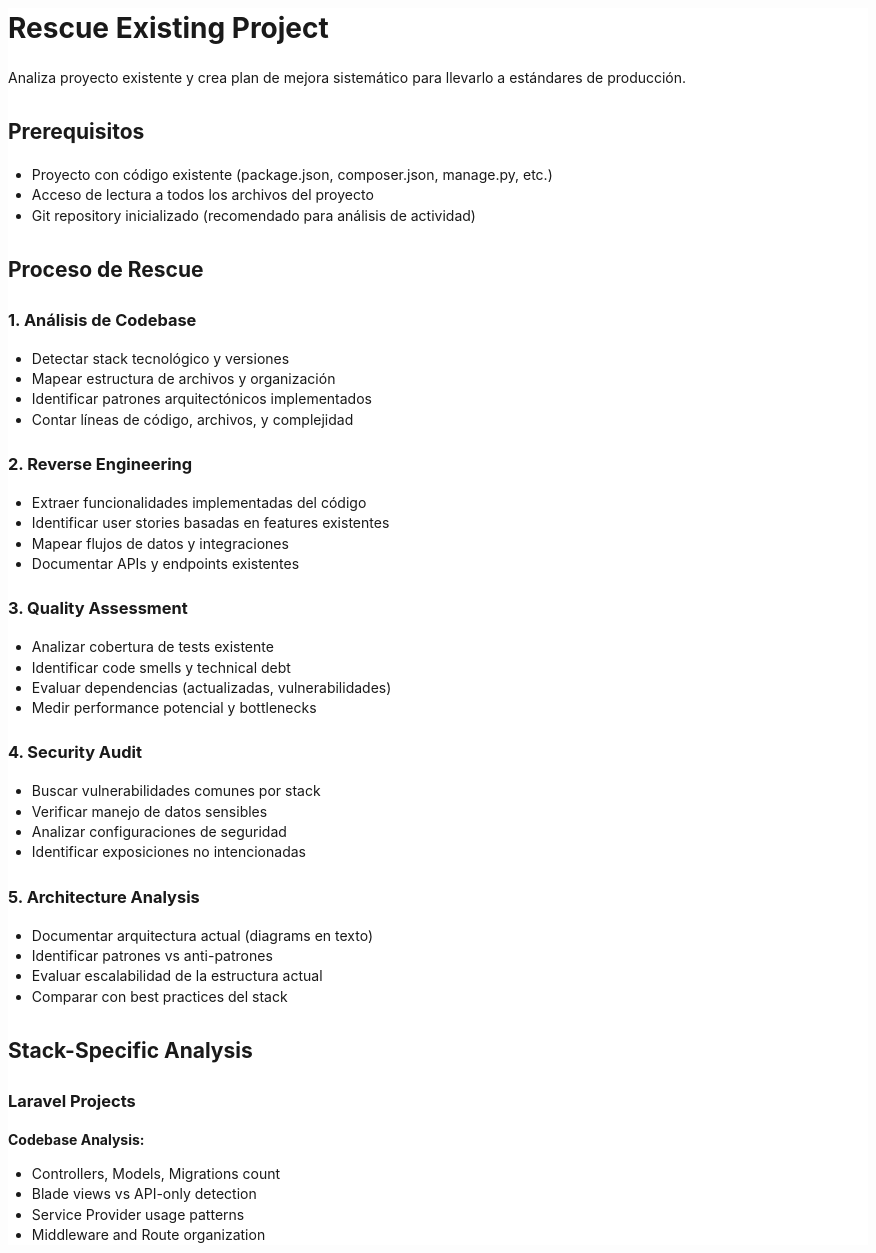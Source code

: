 # Rescue Existing Project

Analiza proyecto existente y crea plan de mejora sistemático para llevarlo a estándares de producción.

## Prerequisitos
- Proyecto con código existente (package.json, composer.json, manage.py, etc.)
- Acceso de lectura a todos los archivos del proyecto
- Git repository inicializado (recomendado para análisis de actividad)

## Proceso de Rescue

### 1. **Análisis de Codebase**
- Detectar stack tecnológico y versiones
- Mapear estructura de archivos y organización
- Identificar patrones arquitectónicos implementados
- Contar líneas de código, archivos, y complejidad

### 2. **Reverse Engineering**
- Extraer funcionalidades implementadas del código
- Identificar user stories basadas en features existentes
- Mapear flujos de datos y integraciones
- Documentar APIs y endpoints existentes

### 3. **Quality Assessment**
- Analizar cobertura de tests existente
- Identificar code smells y technical debt
- Evaluar dependencias (actualizadas, vulnerabilidades)
- Medir performance potencial y bottlenecks

### 4. **Security Audit**
- Buscar vulnerabilidades comunes por stack
- Verificar manejo de datos sensibles
- Analizar configuraciones de seguridad
- Identificar exposiciones no intencionadas

### 5. **Architecture Analysis**
- Documentar arquitectura actual (diagrams en texto)
- Identificar patrones vs anti-patrones
- Evaluar escalabilidad de la estructura actual
- Comparar con best practices del stack

## Stack-Specific Analysis

### Laravel Projects
**Codebase Analysis:**
- Controllers, Models, Migrations count
- Blade views vs API-only detection
- Service Provider usage patterns
- Middleware and Route organization
